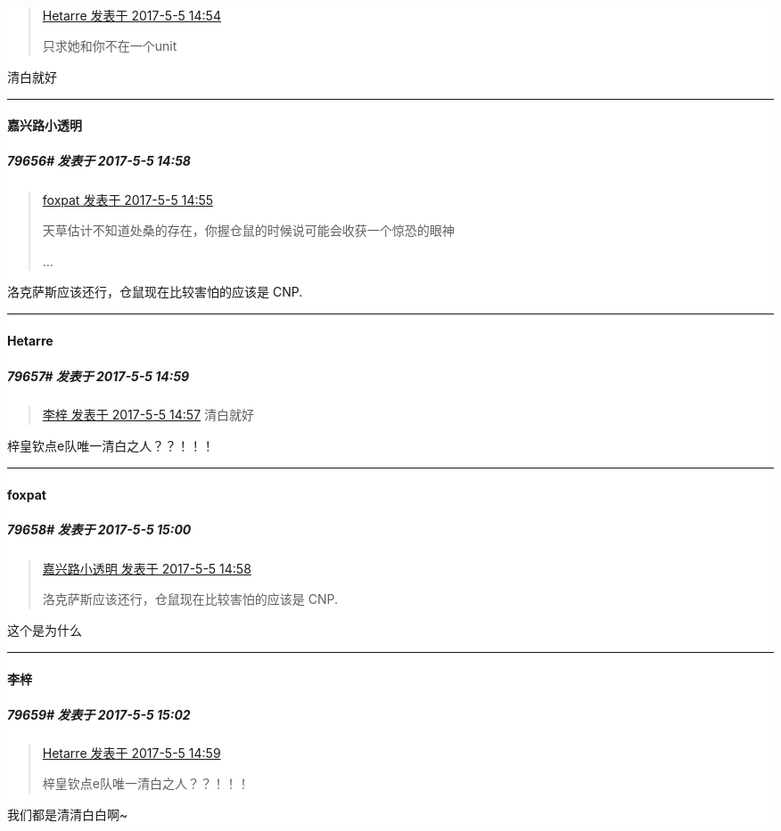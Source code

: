 <blockquote><a href="httphttps://bbs.saraba1st.com/2b/forum.php?mod=redirect&amp;goto=findpost&amp;pid=35858810&amp;ptid=1105387" target="_blank">Hetarre 发表于 2017-5-5 14:54</a>

只求她和你不在一个unit</blockquote>
清白就好


*****

####  嘉兴路小透明  
##### 79656#       发表于 2017-5-5 14:58


<blockquote><a href="httphttps://bbs.saraba1st.com/2b/forum.php?mod=redirect&amp;goto=findpost&amp;pid=35858818&amp;ptid=1105387" target="_blank">foxpat 发表于 2017-5-5 14:55</a>

天草估计不知道处桑的存在，你握仓鼠的时候说可能会收获一个惊恐的眼神

 ...</blockquote>
洛克萨斯应该还行，仓鼠现在比较害怕的应该是 CNP.


*****

####  Hetarre  
##### 79657#       发表于 2017-5-5 14:59


<blockquote><a href="httphttps://bbs.saraba1st.com/2b/forum.php?mod=redirect&amp;amp;goto=findpost&amp;amp;pid=35858843&amp;amp;ptid=1105387" target="_blank">李梓 发表于 2017-5-5 14:57</a>
清白就好</blockquote>
梓皇钦点e队唯一清白之人？？！！！


*****

####  foxpat  
##### 79658#       发表于 2017-5-5 15:00


<blockquote><a href="httphttps://bbs.saraba1st.com/2b/forum.php?mod=redirect&amp;goto=findpost&amp;pid=35858848&amp;ptid=1105387" target="_blank">嘉兴路小透明 发表于 2017-5-5 14:58</a>

洛克萨斯应该还行，仓鼠现在比较害怕的应该是 CNP.</blockquote>
这个是为什么


*****

####  李梓  
##### 79659#       发表于 2017-5-5 15:02


<blockquote><a href="httphttps://bbs.saraba1st.com/2b/forum.php?mod=redirect&amp;goto=findpost&amp;pid=35858858&amp;ptid=1105387" target="_blank">Hetarre 发表于 2017-5-5 14:59</a>

梓皇钦点e队唯一清白之人？？！！！</blockquote>
我们都是清清白白啊~
